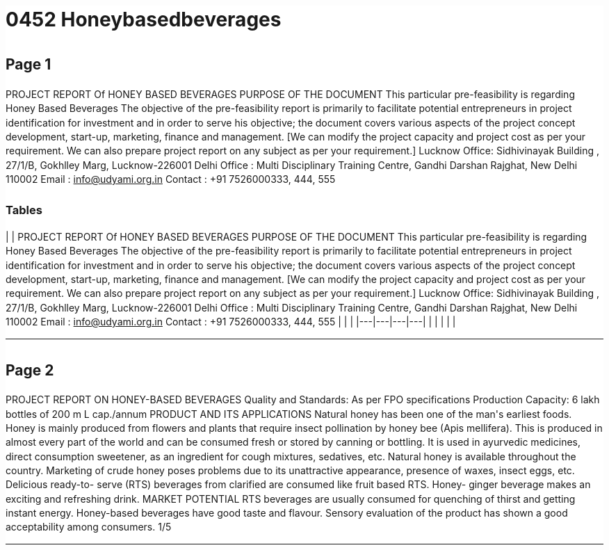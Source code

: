 # 0452 Honeybasedbeverages

## Page 1

PROJECT REPORT Of HONEY BASED BEVERAGES PURPOSE OF THE DOCUMENT This particular pre-feasibility is regarding Honey Based Beverages The objective of the pre-feasibility report is primarily to facilitate potential entrepreneurs in project identification for investment and in order to serve his objective; the document covers various aspects of the project concept development, start-up, marketing, finance and management. [We can modify the project capacity and project cost as per your requirement. We can also prepare project report on any subject as per your requirement.] Lucknow Office: Sidhivinayak Building , 27/1/B, Gokhlley Marg, Lucknow-226001 Delhi Office : Multi Disciplinary Training Centre, Gandhi Darshan Rajghat, New Delhi 110002 Email : info@udyami.org.in Contact : +91 7526000333, 444, 555

### Tables

|  | PROJECT REPORT
Of
HONEY BASED BEVERAGES
PURPOSE OF THE DOCUMENT
This particular pre-feasibility is regarding Honey Based Beverages
The objective of the pre-feasibility report is primarily to facilitate potential entrepreneurs in project
identification for investment and in order to serve his objective; the document covers various aspects
of the project concept development, start-up, marketing, finance and management.
[We can modify the project capacity and project cost as per your requirement. We can also prepare
project report on any subject as per your requirement.]
Lucknow Office: Sidhivinayak Building ,
27/1/B, Gokhlley Marg, Lucknow-226001
Delhi Office : Multi Disciplinary Training
Centre, Gandhi Darshan Rajghat,
New Delhi 110002
Email : info@udyami.org.in
Contact : +91 7526000333, 444, 555 |  |  |
|---|---|---|---|
|  |  |  |  |

---

## Page 2

PROJECT REPORT ON HONEY-BASED BEVERAGES Quality and Standards: As per FPO specifications Production Capacity: 6 lakh bottles of 200 m L cap./annum PRODUCT AND ITS APPLICATIONS Natural honey has been one of the man's earliest foods. Honey is mainly produced from flowers and plants that require insect pollination by honey bee (Apis mellifera). This is produced in almost every part of the world and can be consumed fresh or stored by canning or bottling. It is used in ayurvedic medicines, direct consumption sweetener, as an ingredient for cough mixtures, sedatives, etc. Natural honey is available throughout the country. Marketing of crude honey poses problems due to its unattractive appearance, presence of waxes, insect eggs, etc. Delicious ready-to- serve (RTS) beverages from clarified are consumed like fruit based RTS. Honey- ginger beverage makes an exciting and refreshing drink. MARKET POTENTIAL RTS beverages are usually consumed for quenching of thirst and getting instant energy. Honey-based beverages have good taste and flavour. Sensory evaluation of the product has shown a good acceptability among consumers. 1/5

---